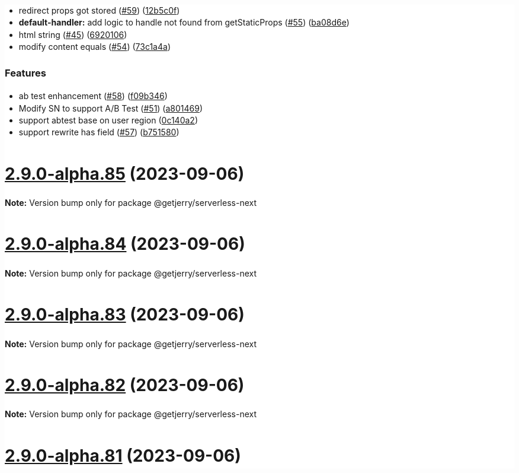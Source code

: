 - redirect props got stored ([#59](https://github.com/getjerry/serverless-next.js/issues/59)) ([12b5c0f](https://github.com/getjerry/serverless-next.js/commit/12b5c0fa214ee2193de2a665c9236e272f75489b))
- **default-handler:** add logic to handle not found from getStaticProps ([#55](https://github.com/getjerry/serverless-next.js/issues/55)) ([ba08d6e](https://github.com/getjerry/serverless-next.js/commit/ba08d6ef85b4b1f20674f815a6e6694e8bdf1bde))
- html string ([#45](https://github.com/getjerry/serverless-next.js/issues/45)) ([6920106](https://github.com/getjerry/serverless-next.js/commit/6920106340aeb42d00b97107313b18e42f5da385))
- modify content equals ([#54](https://github.com/getjerry/serverless-next.js/issues/54)) ([73c1a4a](https://github.com/getjerry/serverless-next.js/commit/73c1a4a92b1f3ed8b221739294bcf5827b48ac1c))

### Features

- ab test enhancement ([#58](https://github.com/getjerry/serverless-next.js/issues/58)) ([f09b346](https://github.com/getjerry/serverless-next.js/commit/f09b34614ede134fec890ee0a3ab480dd8bd96fd))
- Modify SN to support A/B Test ([#51](https://github.com/getjerry/serverless-next.js/issues/51)) ([a801469](https://github.com/getjerry/serverless-next.js/commit/a8014698303611844d8dc5de0e4bd9b030472a4b))
- support abtest base on user region ([0c140a2](https://github.com/getjerry/serverless-next.js/commit/0c140a22881eaf4398a9ecf466af728be3b1d854))
- support rewrite has field ([#57](https://github.com/getjerry/serverless-next.js/issues/57)) ([b751580](https://github.com/getjerry/serverless-next.js/commit/b751580ecf92be7825a9e74dce7c92a4c4fa71fd))

# [2.9.0-alpha.85](https://github.com/getjerry/serverless-next.js/compare/@getjerry/serverless-next@2.9.0-alpha.84...@getjerry/serverless-next@2.9.0-alpha.85) (2023-09-06)

**Note:** Version bump only for package @getjerry/serverless-next

# [2.9.0-alpha.84](https://github.com/getjerry/serverless-next.js/compare/@getjerry/serverless-next@2.9.0-alpha.82...@getjerry/serverless-next@2.9.0-alpha.84) (2023-09-06)

**Note:** Version bump only for package @getjerry/serverless-next

# [2.9.0-alpha.83](https://github.com/getjerry/serverless-next.js/compare/@getjerry/serverless-next@2.9.0-alpha.82...@getjerry/serverless-next@2.9.0-alpha.83) (2023-09-06)

**Note:** Version bump only for package @getjerry/serverless-next

# [2.9.0-alpha.82](https://github.com/getjerry/serverless-next.js/compare/@getjerry/serverless-next@2.9.0-alpha.81...@getjerry/serverless-next@2.9.0-alpha.82) (2023-09-06)

**Note:** Version bump only for package @getjerry/serverless-next

# [2.9.0-alpha.81](https://github.com/getjerry/serverless-next.js/compare/@getjerry/serverless-next@2.9.0-alpha.79...@getjerry/serverless-next@2.9.0-alpha.81) (2023-09-06)
